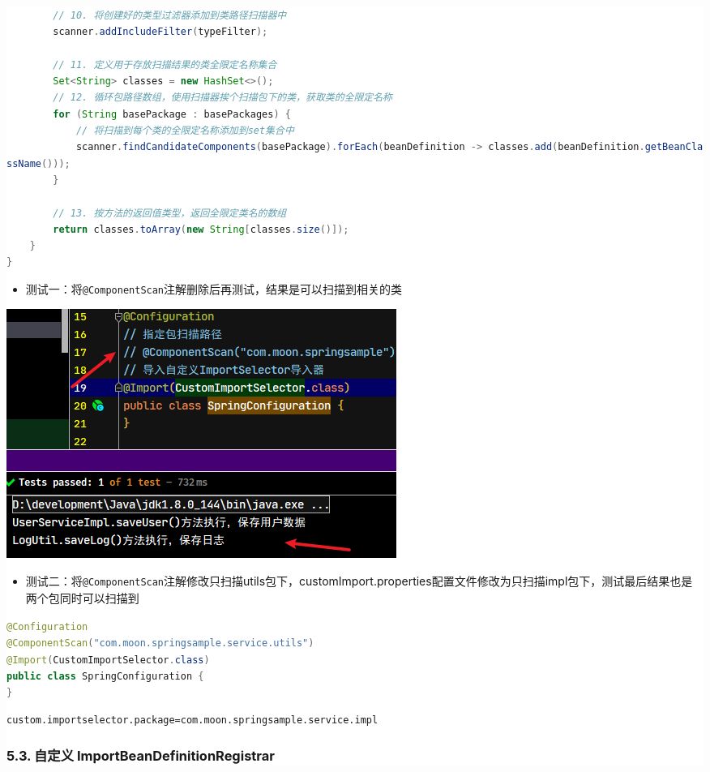 ```java
        // 10. 将创建好的类型过滤器添加到类路径扫描器中
        scanner.addIncludeFilter(typeFilter);

        // 11. 定义用于存放扫描结果的类全限定名称集合
        Set<String> classes = new HashSet<>();
        // 12. 循环包路径数组，使用扫描器挨个扫描包下的类，获取类的全限定名称
        for (String basePackage : basePackages) {
            // 将扫描到每个类的全限定名称添加到set集合中
            scanner.findCandidateComponents(basePackage).forEach(beanDefinition -> classes.add(beanDefinition.getBeanClassName()));
        }

        // 13. 按方法的返回值类型，返回全限定类名的数组
        return classes.toArray(new String[classes.size()]);
    }
}
```

- 测试一：将`@ComponentScan`注解删除后再测试，结果是可以扫描到相关的类

![](images/20200829170538045_21201.png)

- 测试二：将`@ComponentScan`注解修改只扫描utils包下，customImport.properties配置文件修改为只扫描impl包下，测试最后结果也是两个包同时可以扫描到

```java
@Configuration
@ComponentScan("com.moon.springsample.service.utils")
@Import(CustomImportSelector.class)
public class SpringConfiguration {
}
```

```properties
custom.importselector.package=com.moon.springsample.service.impl
```

### 5.3. 自定义 ImportBeanDefinitionRegistrar
